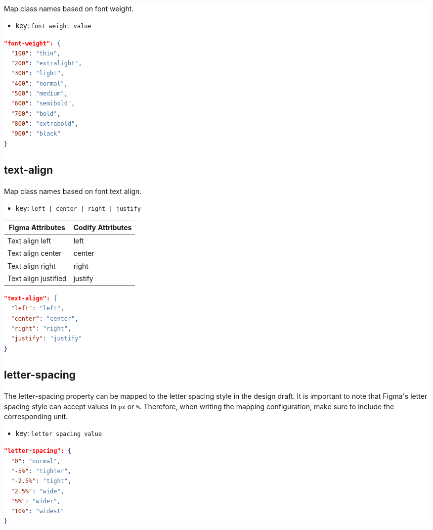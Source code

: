 Map class names based on font weight.

- key: `font weight value`

```json
"font-weight": {
  "100": "thin",
  "200": "extralight",
  "300": "light",
  "400": "normal",
  "500": "medium",
  "600": "semibold",
  "700": "bold",
  "800": "extrabold",
  "900": "black"
}
```

## text-align

Map class names based on font text align.

- key: `left | center | right | justify`

| Figma Attributes           | Codify Attributes |
| -------------------- | ----------- |
| Text align left      | left        |
| Text align center    | center      |
| Text align right     | right       |
| Text align justified | justify     |

```json
"text-align": {
  "left": "left",
  "center": "center",
  "right": "right",
  "justify": "justify"
}
```

## letter-spacing

The letter-spacing property can be mapped to the letter spacing style in the design draft. It is important to note that Figma's letter spacing style can accept values in `px` or `%`. Therefore, when writing the mapping configuration, make sure to include the corresponding unit.

- key: `letter spacing value`

```json {8}
"letter-spacing": {
  "0": "normal",
  "-5%": "tighter",
  "-2.5%": "tight",
  "2.5%": "wide",
  "5%": "wider",
  "10%": "widest"
}
```
